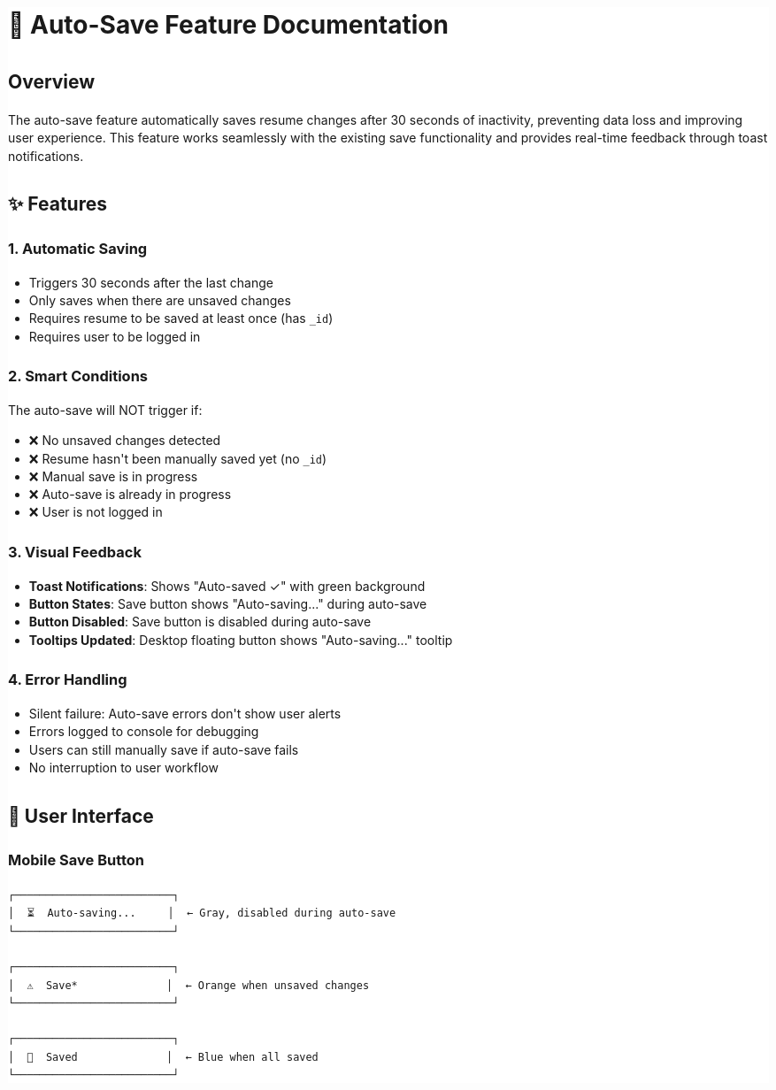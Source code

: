 # 💾 Auto-Save Feature Documentation

## Overview

The auto-save feature automatically saves resume changes after 30 seconds of inactivity, preventing data loss and improving user experience. This feature works seamlessly with the existing save functionality and provides real-time feedback through toast notifications.

## ✨ Features

### 1. **Automatic Saving**
- Triggers 30 seconds after the last change
- Only saves when there are unsaved changes
- Requires resume to be saved at least once (has `_id`)
- Requires user to be logged in

### 2. **Smart Conditions**
The auto-save will NOT trigger if:
- ❌ No unsaved changes detected
- ❌ Resume hasn't been manually saved yet (no `_id`)
- ❌ Manual save is in progress
- ❌ Auto-save is already in progress
- ❌ User is not logged in

### 3. **Visual Feedback**
- **Toast Notifications**: Shows "Auto-saved ✓" with green background
- **Button States**: Save button shows "Auto-saving..." during auto-save
- **Button Disabled**: Save button is disabled during auto-save
- **Tooltips Updated**: Desktop floating button shows "Auto-saving..." tooltip

### 4. **Error Handling**
- Silent failure: Auto-save errors don't show user alerts
- Errors logged to console for debugging
- Users can still manually save if auto-save fails
- No interruption to user workflow

## 🎨 User Interface

### Mobile Save Button
```
┌─────────────────────────┐
│  ⏳  Auto-saving...     │  ← Gray, disabled during auto-save
└─────────────────────────┘

┌─────────────────────────┐
│  ⚠️  Save*              │  ← Orange when unsaved changes
└─────────────────────────┘

┌─────────────────────────┐
│  💾  Saved              │  ← Blue when all saved
└─────────────────────────┘
```
